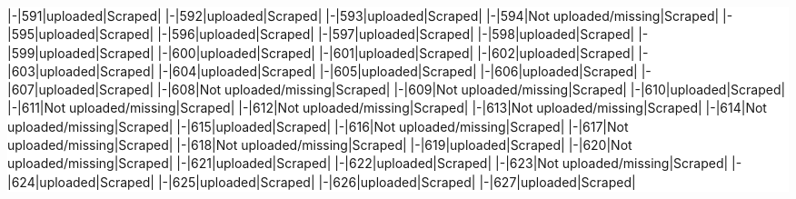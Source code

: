|-|591|uploaded|Scraped|
|-|592|uploaded|Scraped|
|-|593|uploaded|Scraped|
|-|594|Not uploaded/missing|Scraped|
|-|595|uploaded|Scraped|
|-|596|uploaded|Scraped|
|-|597|uploaded|Scraped|
|-|598|uploaded|Scraped|
|-|599|uploaded|Scraped|
|-|600|uploaded|Scraped|
|-|601|uploaded|Scraped|
|-|602|uploaded|Scraped|
|-|603|uploaded|Scraped|
|-|604|uploaded|Scraped|
|-|605|uploaded|Scraped|
|-|606|uploaded|Scraped|
|-|607|uploaded|Scraped|
|-|608|Not uploaded/missing|Scraped|
|-|609|Not uploaded/missing|Scraped|
|-|610|uploaded|Scraped|
|-|611|Not uploaded/missing|Scraped|
|-|612|Not uploaded/missing|Scraped|
|-|613|Not uploaded/missing|Scraped|
|-|614|Not uploaded/missing|Scraped|
|-|615|uploaded|Scraped|
|-|616|Not uploaded/missing|Scraped|
|-|617|Not uploaded/missing|Scraped|
|-|618|Not uploaded/missing|Scraped|
|-|619|uploaded|Scraped|
|-|620|Not uploaded/missing|Scraped|
|-|621|uploaded|Scraped|
|-|622|uploaded|Scraped|
|-|623|Not uploaded/missing|Scraped|
|-|624|uploaded|Scraped|
|-|625|uploaded|Scraped|
|-|626|uploaded|Scraped|
|-|627|uploaded|Scraped|